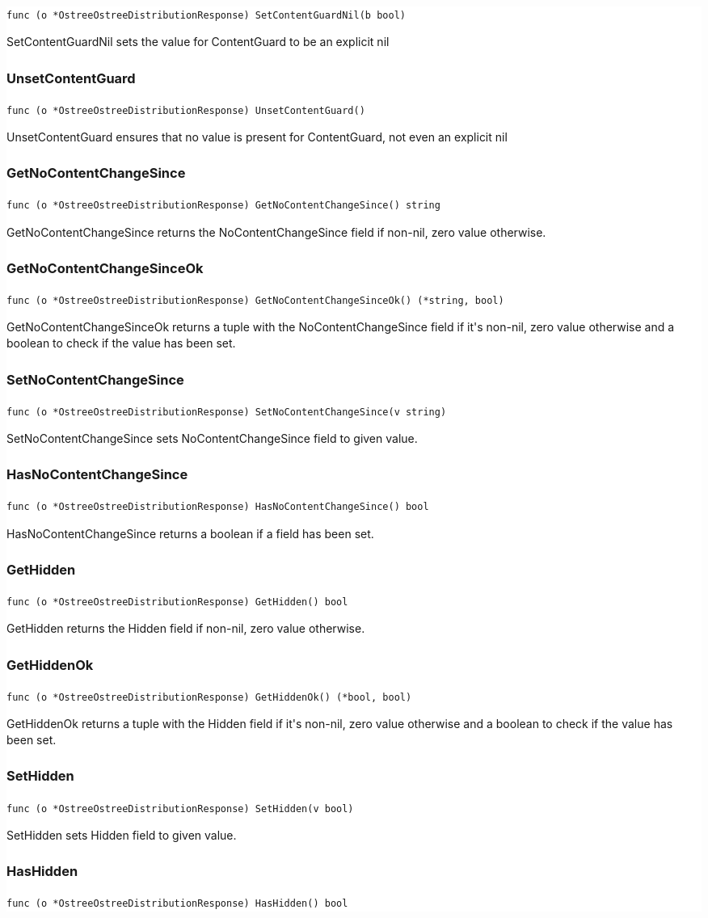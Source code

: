 `func (o *OstreeOstreeDistributionResponse) SetContentGuardNil(b bool)`

 SetContentGuardNil sets the value for ContentGuard to be an explicit nil

### UnsetContentGuard
`func (o *OstreeOstreeDistributionResponse) UnsetContentGuard()`

UnsetContentGuard ensures that no value is present for ContentGuard, not even an explicit nil
### GetNoContentChangeSince

`func (o *OstreeOstreeDistributionResponse) GetNoContentChangeSince() string`

GetNoContentChangeSince returns the NoContentChangeSince field if non-nil, zero value otherwise.

### GetNoContentChangeSinceOk

`func (o *OstreeOstreeDistributionResponse) GetNoContentChangeSinceOk() (*string, bool)`

GetNoContentChangeSinceOk returns a tuple with the NoContentChangeSince field if it's non-nil, zero value otherwise
and a boolean to check if the value has been set.

### SetNoContentChangeSince

`func (o *OstreeOstreeDistributionResponse) SetNoContentChangeSince(v string)`

SetNoContentChangeSince sets NoContentChangeSince field to given value.

### HasNoContentChangeSince

`func (o *OstreeOstreeDistributionResponse) HasNoContentChangeSince() bool`

HasNoContentChangeSince returns a boolean if a field has been set.

### GetHidden

`func (o *OstreeOstreeDistributionResponse) GetHidden() bool`

GetHidden returns the Hidden field if non-nil, zero value otherwise.

### GetHiddenOk

`func (o *OstreeOstreeDistributionResponse) GetHiddenOk() (*bool, bool)`

GetHiddenOk returns a tuple with the Hidden field if it's non-nil, zero value otherwise
and a boolean to check if the value has been set.

### SetHidden

`func (o *OstreeOstreeDistributionResponse) SetHidden(v bool)`

SetHidden sets Hidden field to given value.

### HasHidden

`func (o *OstreeOstreeDistributionResponse) HasHidden() bool`
